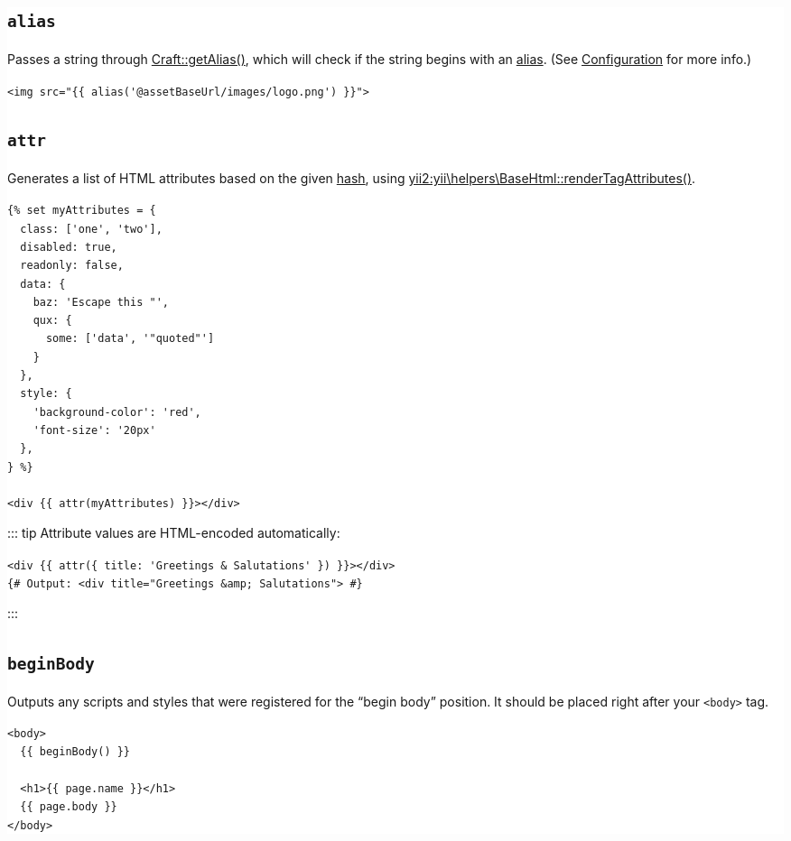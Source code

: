 ## `alias`

Passes a string through [Craft::getAlias()](yii2:yii\BaseYii::getAlias()), which will check if the string begins with an [alias](guide:concept-aliases). (See [Configuration](../../configure.md#aliases) for more info.)

```twig
<img src="{{ alias('@assetBaseUrl/images/logo.png') }}">
```

## `attr`

Generates a list of HTML attributes based on the given [hash](../../development/twig.md#hashes), using <yii2:yii\helpers\BaseHtml::renderTagAttributes()>.

```twig
{% set myAttributes = {
  class: ['one', 'two'],
  disabled: true,
  readonly: false,
  data: {
    baz: 'Escape this "',
    qux: {
      some: ['data', '"quoted"']
    }
  },
  style: {
    'background-color': 'red',
    'font-size': '20px'
  },
} %}

<div {{ attr(myAttributes) }}></div>
```

::: tip
Attribute values are HTML-encoded automatically:
```twig
<div {{ attr({ title: 'Greetings & Salutations' }) }}></div>
{# Output: <div title="Greetings &amp; Salutations"> #}
```
:::

## `beginBody`

Outputs any scripts and styles that were registered for the “begin body” position. It should be placed right after your `<body>` tag.

```twig
<body>
  {{ beginBody() }}

  <h1>{{ page.name }}</h1>
  {{ page.body }}
</body>
```
